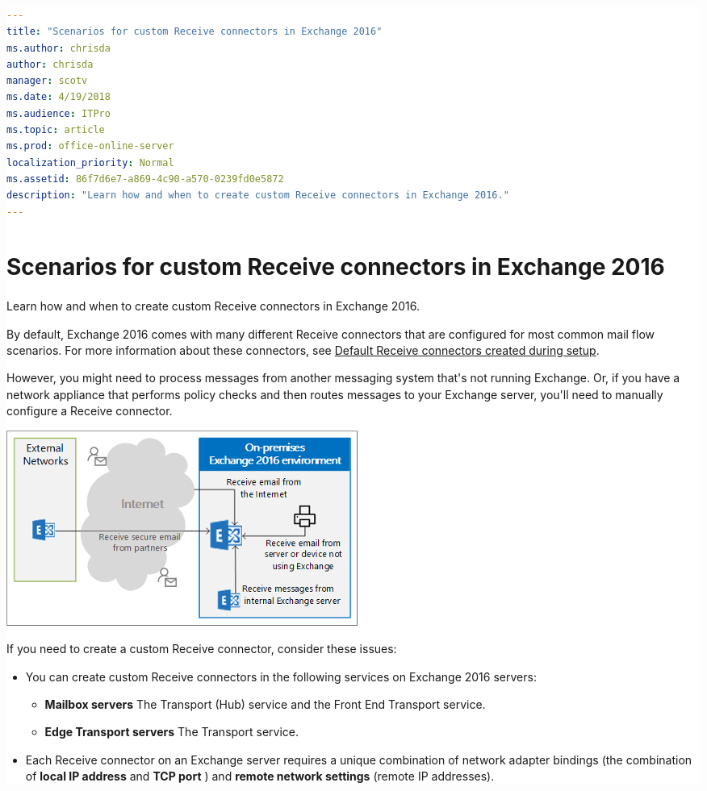 ```yaml
---
title: "Scenarios for custom Receive connectors in Exchange 2016"
ms.author: chrisda
author: chrisda
manager: scotv
ms.date: 4/19/2018
ms.audience: ITPro
ms.topic: article
ms.prod: office-online-server
localization_priority: Normal
ms.assetid: 86f7d6e7-a869-4c90-a570-0239fd0e5872
description: "Learn how and when to create custom Receive connectors in Exchange 2016."
---
```


# Scenarios for custom Receive connectors in Exchange 2016

Learn how and when to create custom Receive connectors in Exchange 2016.
  
By default, Exchange 2016 comes with many different Receive connectors that are configured for most common mail flow scenarios. For more information about these connectors, see [Default Receive connectors created during setup](receive-connectors.md#DefaultConnectors).
  
However, you might need to process messages from another messaging system that's not running Exchange. Or, if you have a network appliance that performs policy checks and then routes messages to your Exchange server, you'll need to manually configure a Receive connector.
  
![Custom Receive connector options in Exchange 2016](../../media/ac5ceef7-5051-45a3-a1ed-d27aed240301.png)
  
If you need to create a custom Receive connector, consider these issues:
  
- You can create custom Receive connectors in the following services on Exchange 2016 servers:
    
  - **Mailbox servers** The Transport (Hub) service and the Front End Transport service. 
    
  - **Edge Transport servers** The Transport service. 
    
- Each Receive connector on an Exchange server requires a unique combination of network adapter bindings (the combination of **local IP address** and **TCP port** ) and **remote network settings** (remote IP addresses). 
    